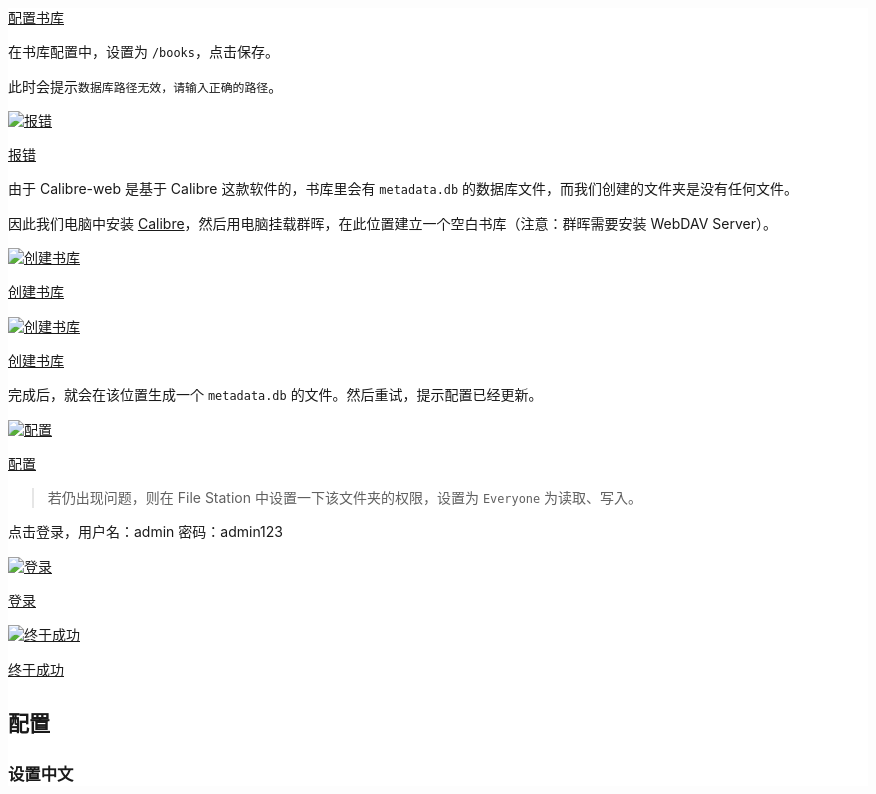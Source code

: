 [配置书库](https://zhyong-1254441582.cos.ap-nanjing.myqcloud.com/20200805214016.png)



在书库配置中，设置为 `/books`，点击保存。

此时会提示`数据库路径无效，请输入正确的路径`。

[![报错](https://i.loli.net/2021/03/24/KZYdoiJDGVhFXH3.png)](https://zhyong-1254441582.cos.ap-nanjing.myqcloud.com/20200805214303.png)

[报错](https://zhyong-1254441582.cos.ap-nanjing.myqcloud.com/20200805214303.png)



由于 Calibre-web 是基于 Calibre 这款软件的，书库里会有 `metadata.db` 的数据库文件，而我们创建的文件夹是没有任何文件。

因此我们电脑中安装 [Calibre](https://www.zhyong.cn/posts/59a8/)，然后用电脑挂载群晖，在此位置建立一个空白书库（注意：群晖需要安装 WebDAV Server）。

[![创建书库](https://i.loli.net/2021/03/24/46y5NmAi18ax3ls.png)](https://zhyong-1254441582.cos.ap-nanjing.myqcloud.com/20200805214931.png)

[创建书库](https://zhyong-1254441582.cos.ap-nanjing.myqcloud.com/20200805214931.png)



[![创建书库](https://i.loli.net/2021/03/24/z7CZqPNfdkrojnh.png)](https://zhyong-1254441582.cos.ap-nanjing.myqcloud.com/20200805215333.png)

[创建书库](https://zhyong-1254441582.cos.ap-nanjing.myqcloud.com/20200805215333.png)



完成后，就会在该位置生成一个 `metadata.db` 的文件。然后重试，提示配置已经更新。

[![配置](https://i.loli.net/2021/03/24/ExWoUiLYcarNBet.png)](https://zhyong-1254441582.cos.ap-nanjing.myqcloud.com/20200805215542.png)

[配置](https://zhyong-1254441582.cos.ap-nanjing.myqcloud.com/20200805215542.png)



> 若仍出现问题，则在 File Station 中设置一下该文件夹的权限，设置为 `Everyone` 为读取、写入。

点击登录，用户名：admin 密码：admin123

[![登录](https://i.loli.net/2021/03/24/3H7X5wJzTfQ6Snm.png)](https://zhyong-1254441582.cos.ap-nanjing.myqcloud.com/20200805215718.png)

[登录](https://zhyong-1254441582.cos.ap-nanjing.myqcloud.com/20200805215718.png)



[![终于成功](https://i.loli.net/2021/03/24/QkMVPeAbRhKW7Y1.png)](https://zhyong-1254441582.cos.ap-nanjing.myqcloud.com/20200805215737.png)

[终于成功](https://zhyong-1254441582.cos.ap-nanjing.myqcloud.com/20200805215737.png)



## 配置

### 设置中文
